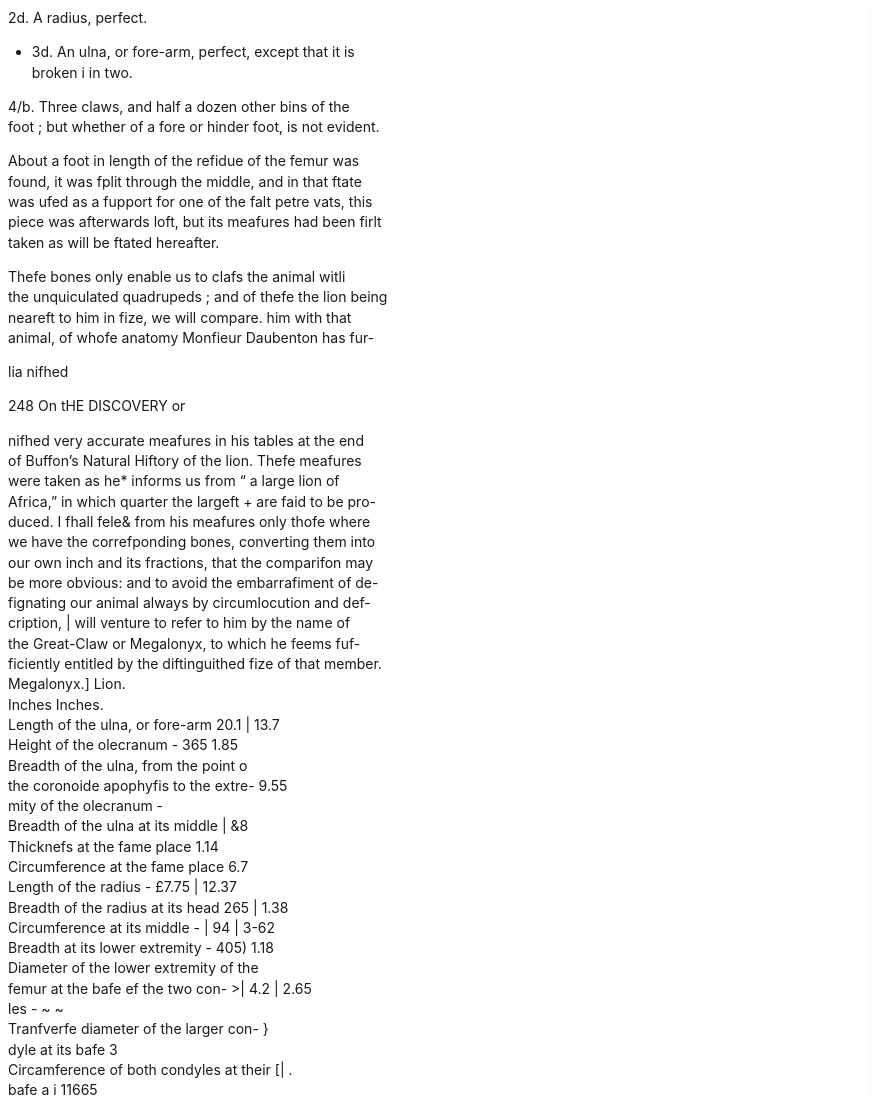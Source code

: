 2d. A radius, perfect.  
  
- 3d. An ulna, or fore-arm, perfect, except that it is  
broken i in two.  
  
4/b. Three claws, and half a dozen other bins of the  
foot ; but whether of a fore or hinder foot, is not evident.  
  
About a foot in length of the refidue of the femur was  
found, it was fplit through the middle, and in that ftate  
was ufed as a fupport for one of the falt petre vats, this  
piece was afterwards loft, but its meafures had been firlt  
taken as will be ftated hereafter.  
  
Thefe bones only enable us to clafs the animal witli  
the unquiculated quadrupeds ; and of thefe the lion being  
neareft to him in fize, we will compare. him with that  
animal, of whofe anatomy Monfieur Daubenton has fur-  
  
lia nifhed  
  
  
  
248 On tHE DISCOVERY or  
  
nifhed very accurate meafures in his tables at the end  
of Buffon’s Natural Hiftory of the lion. Thefe meafures  
were taken as he* informs us from “ a large lion of  
Africa,” in which quarter the largeft + are faid to be pro-  
duced. I fhall fele&amp; from his meafures only thofe where  
we have the correfponding bones, converting them into  
our own inch and its fractions, that the comparifon may  
be more obvious: and to avoid the embarrafiment of de-  
fignating our animal always by circumlocution and def-  
cription, | will venture to refer to him by the name of  
the Great-Claw or Megalonyx, to which he feems fuf-  
ficiently entitled by the diftinguithed fize of that member.  
Megalonyx.] Lion.  
Inches Inches.  
Length of the ulna, or fore-arm 20.1 | 13.7  
Height of the olecranum - 365 1.85  
Breadth of the ulna, from the point o  
the coronoide apophyfis to the extre- 9.55  
mity of the olecranum -  
Breadth of the ulna at its middle | &amp;8  
Thicknefs at the fame place 1.14  
Circumference at the fame place 6.7  
Length of the radius - £7.75 | 12.37  
Breadth of the radius at its head 265 | 1.38  
Circumference at its middle - | 94 | 3-62  
Breadth at its lower extremity - 405) 1.18  
Diameter of the lower extremity of the  
femur at the bafe ef the two con- &gt;| 4.2 | 2.65  
les - ~ ~  
Tranfverfe diameter of the larger con- }  
dyle at its bafe 3  
Circamference of both condyles at their [| .  
bafe a i 11665  
  